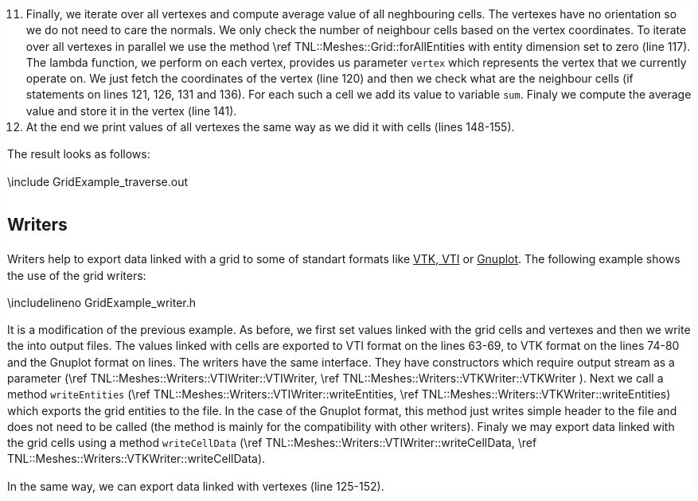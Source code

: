 11. Finally, we iterate over all vertexes and compute average value of all neghbouring cells. The vertexes have no orientation so we do not need to care the normals. We only check the number of neighbour cells based on the vertex coordinates. To iterate over all vertexes in parallel we use the method \ref TNL::Meshes::Grid::forAllEntities with entity dimension set to zero (line 117). The lambda function, we perform on each vertex, provides us parameter `vertex` which represents the vertex that we currently operate on. We just fetch the coordinates of the vertex (line 120) and then we check what are the neighbour cells (if statements on lines 121, 126, 131 and 136). For each such a cell we add its value to variable `sum`. Finaly we compute the average value and store it in the vertex (line 141).
12. At the end we print values of all vertexes the same way as we did it with cells (lines 148-155).

The result looks as follows:

\include GridExample_traverse.out

## Writers

Writers help to export data linked with a grid to some of standart formats like [VTK, VTI](https://kitware.github.io/vtk-examples/site/VTKFileFormats/) or [Gnuplot](http://www.gnuplot.info/). The following example shows the use of the grid writers:

\includelineno GridExample_writer.h

It is a modification of the previous example. As before, we first set values linked with the grid cells and vertexes and then we write the into output files. The values linked with cells are exported to VTI format on the lines 63-69, to VTK format on the lines 74-80 and the Gnuplot format on lines. The writers have the same interface. They have constructors which require output stream as a parameter (\ref TNL::Meshes::Writers::VTIWriter::VTIWriter, \ref TNL::Meshes::Writers::VTKWriter::VTKWriter ). Next we call a method `writeEntities` (\ref TNL::Meshes::Writers::VTIWriter::writeEntities, \ref TNL::Meshes::Writers::VTKWriter::writeEntities) which exports the grid entities to the file. In the case of the Gnuplot format, this method just writes simple header to the file and does not need to be called (the method is mainly for the compatibility with other writers). Finaly we may export data linked with the grid cells using a method `writeCellData` (\ref TNL::Meshes::Writers::VTIWriter::writeCellData, \ref TNL::Meshes::Writers::VTKWriter::writeCellData).

In the same way, we can export data linked with vertexes (line 125-152).
